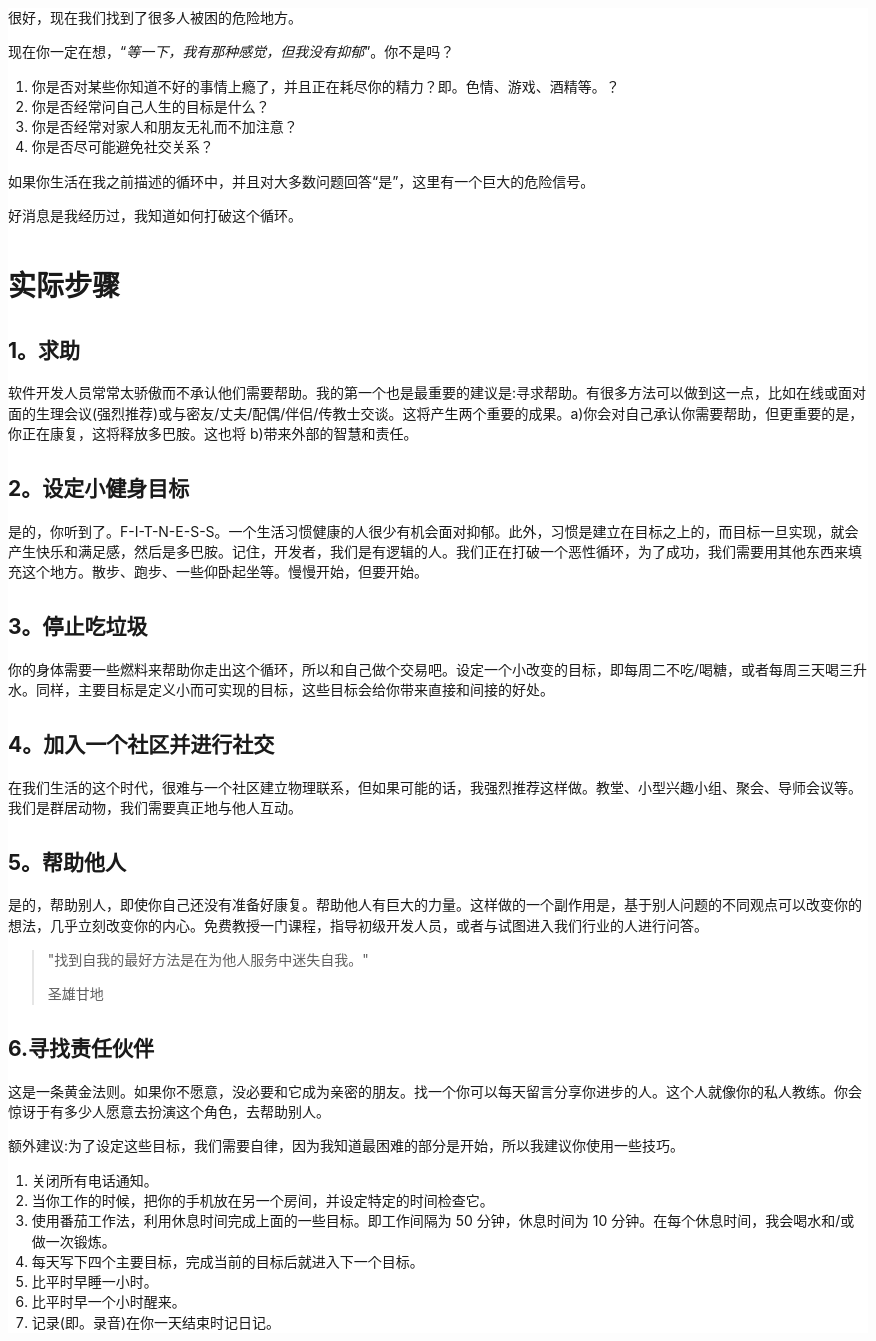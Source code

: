很好，现在我们找到了很多人被困的危险地方。

现在你一定在想，“*等一下，我有那种感觉，但我没有抑郁*”。你不是吗？

1.  你是否对某些你知道不好的事情上瘾了，并且正在耗尽你的精力？即。色情、游戏、酒精等。？
2.  你是否经常问自己人生的目标是什么？
3.  你是否经常对家人和朋友无礼而不加注意？
4.  你是否尽可能避免社交关系？

如果你生活在我之前描述的循环中，并且对大多数问题回答“是”，这里有一个巨大的危险信号。

好消息是我经历过，我知道如何打破这个循环。

# 实际步骤

## **1。求助**

软件开发人员常常太骄傲而不承认他们需要帮助。我的第一个也是最重要的建议是:寻求帮助。有很多方法可以做到这一点，比如在线或面对面的生理会议(强烈推荐)或与密友/丈夫/配偶/伴侣/传教士交谈。这将产生两个重要的成果。a)你会对自己承认你需要帮助，但更重要的是，你正在康复，这将释放多巴胺。这也将 b)带来外部的智慧和责任。

## **2。设定小健身目标**

是的，你听到了。F-I-T-N-E-S-S。一个生活习惯健康的人很少有机会面对抑郁。此外，习惯是建立在目标之上的，而目标一旦实现，就会产生快乐和满足感，然后是多巴胺。记住，开发者，我们是有逻辑的人。我们正在打破一个恶性循环，为了成功，我们需要用其他东西来填充这个地方。散步、跑步、一些仰卧起坐等。慢慢开始，但要开始。

## **3。停止吃垃圾**

你的身体需要一些燃料来帮助你走出这个循环，所以和自己做个交易吧。设定一个小改变的目标，即每周二不吃/喝糖，或者每周三天喝三升水。同样，主要目标是定义小而可实现的目标，这些目标会给你带来直接和间接的好处。

## **4。加入一个社区并进行社交**

在我们生活的这个时代，很难与一个社区建立物理联系，但如果可能的话，我强烈推荐这样做。教堂、小型兴趣小组、聚会、导师会议等。我们是群居动物，我们需要真正地与他人互动。

## **5。帮助他人**

是的，帮助别人，即使你自己还没有准备好康复。帮助他人有巨大的力量。这样做的一个副作用是，基于别人问题的不同观点可以改变你的想法，几乎立刻改变你的内心。免费教授一门课程，指导初级开发人员，或者与试图进入我们行业的人进行问答。

> "找到自我的最好方法是在为他人服务中迷失自我。"
> 
> 圣雄甘地

## 6.**寻找责任伙伴**

这是一条黄金法则。如果你不愿意，没必要和它成为亲密的朋友。找一个你可以每天留言分享你进步的人。这个人就像你的私人教练。你会惊讶于有多少人愿意去扮演这个角色，去帮助别人。

额外建议:为了设定这些目标，我们需要自律，因为我知道最困难的部分是开始，所以我建议你使用一些技巧。

1.  关闭所有电话通知。
2.  当你工作的时候，把你的手机放在另一个房间，并设定特定的时间检查它。
3.  使用番茄工作法，利用休息时间完成上面的一些目标。即工作间隔为 50 分钟，休息时间为 10 分钟。在每个休息时间，我会喝水和/或做一次锻炼。
4.  每天写下四个主要目标，完成当前的目标后就进入下一个目标。
5.  比平时早睡一小时。
6.  比平时早一个小时醒来。
7.  记录(即。录音)在你一天结束时记日记。
